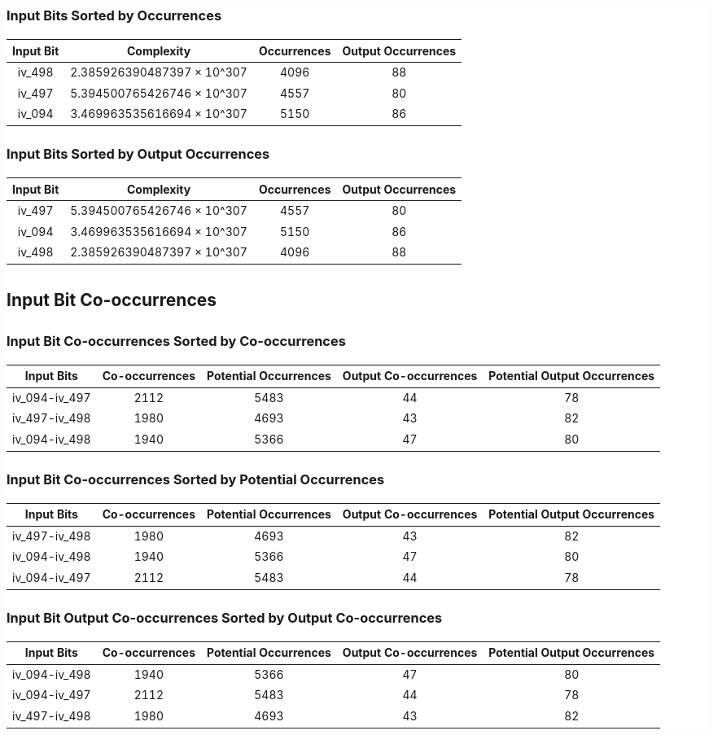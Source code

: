 ### Input Bits Sorted by Occurrences

| Input Bit | Complexity | Occurrences | Output Occurrences |
|:---------:|:----------:|:-----------:|:------------------:|
| iv_498 | 2.385926390487397 × 10^307 | 4096 | 88 |
| iv_497 | 5.394500765426746 × 10^307 | 4557 | 80 |
| iv_094 | 3.469963535616694 × 10^307 | 5150 | 86 |

### Input Bits Sorted by Output Occurrences

| Input Bit | Complexity | Occurrences | Output Occurrences |
|:---------:|:----------:|:-----------:|:------------------:|
| iv_497 | 5.394500765426746 × 10^307 | 4557 | 80 |
| iv_094 | 3.469963535616694 × 10^307 | 5150 | 86 |
| iv_498 | 2.385926390487397 × 10^307 | 4096 | 88 |

## Input Bit Co-occurrences

### Input Bit Co-occurrences Sorted by Co-occurrences

| Input Bits | Co-occurrences | Potential Occurrences | Output Co-occurrences | Potential Output Occurrences |
|:----------:|:--------------:|:---------------------:|:---------------------:|:----------------------------:|
| iv_094-iv_497 | 2112 | 5483 | 44 | 78 |
| iv_497-iv_498 | 1980 | 4693 | 43 | 82 |
| iv_094-iv_498 | 1940 | 5366 | 47 | 80 |

### Input Bit Co-occurrences Sorted by Potential Occurrences

| Input Bits | Co-occurrences | Potential Occurrences | Output Co-occurrences | Potential Output Occurrences |
|:----------:|:--------------:|:---------------------:|:---------------------:|:----------------------------:|
| iv_497-iv_498 | 1980 | 4693 | 43 | 82 |
| iv_094-iv_498 | 1940 | 5366 | 47 | 80 |
| iv_094-iv_497 | 2112 | 5483 | 44 | 78 |

### Input Bit Output Co-occurrences Sorted by Output Co-occurrences

| Input Bits | Co-occurrences | Potential Occurrences | Output Co-occurrences | Potential Output Occurrences |
|:----------:|:--------------:|:---------------------:|:---------------------:|:----------------------------:|
| iv_094-iv_498 | 1940 | 5366 | 47 | 80 |
| iv_094-iv_497 | 2112 | 5483 | 44 | 78 |
| iv_497-iv_498 | 1980 | 4693 | 43 | 82 |
